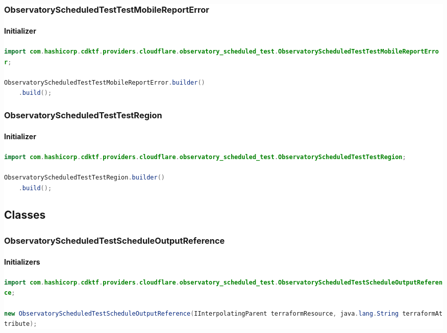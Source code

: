 
### ObservatoryScheduledTestTestMobileReportError <a name="ObservatoryScheduledTestTestMobileReportError" id="@cdktf/provider-cloudflare.observatoryScheduledTest.ObservatoryScheduledTestTestMobileReportError"></a>

#### Initializer <a name="Initializer" id="@cdktf/provider-cloudflare.observatoryScheduledTest.ObservatoryScheduledTestTestMobileReportError.Initializer"></a>

```java
import com.hashicorp.cdktf.providers.cloudflare.observatory_scheduled_test.ObservatoryScheduledTestTestMobileReportError;

ObservatoryScheduledTestTestMobileReportError.builder()
    .build();
```


### ObservatoryScheduledTestTestRegion <a name="ObservatoryScheduledTestTestRegion" id="@cdktf/provider-cloudflare.observatoryScheduledTest.ObservatoryScheduledTestTestRegion"></a>

#### Initializer <a name="Initializer" id="@cdktf/provider-cloudflare.observatoryScheduledTest.ObservatoryScheduledTestTestRegion.Initializer"></a>

```java
import com.hashicorp.cdktf.providers.cloudflare.observatory_scheduled_test.ObservatoryScheduledTestTestRegion;

ObservatoryScheduledTestTestRegion.builder()
    .build();
```


## Classes <a name="Classes" id="Classes"></a>

### ObservatoryScheduledTestScheduleOutputReference <a name="ObservatoryScheduledTestScheduleOutputReference" id="@cdktf/provider-cloudflare.observatoryScheduledTest.ObservatoryScheduledTestScheduleOutputReference"></a>

#### Initializers <a name="Initializers" id="@cdktf/provider-cloudflare.observatoryScheduledTest.ObservatoryScheduledTestScheduleOutputReference.Initializer"></a>

```java
import com.hashicorp.cdktf.providers.cloudflare.observatory_scheduled_test.ObservatoryScheduledTestScheduleOutputReference;

new ObservatoryScheduledTestScheduleOutputReference(IInterpolatingParent terraformResource, java.lang.String terraformAttribute);
```
